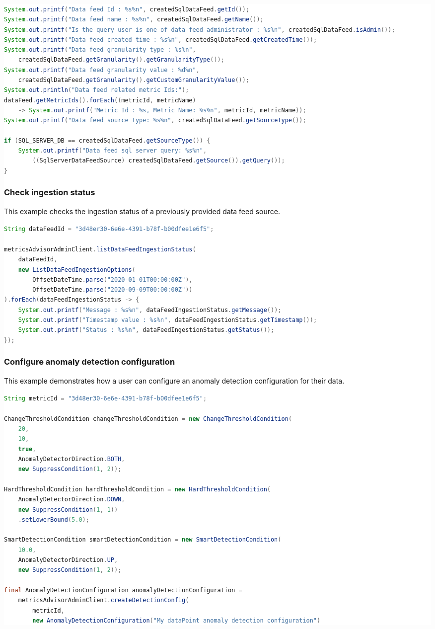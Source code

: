 ```java readme-sample-createDataFeed
System.out.printf("Data feed Id : %s%n", createdSqlDataFeed.getId());
System.out.printf("Data feed name : %s%n", createdSqlDataFeed.getName());
System.out.printf("Is the query user is one of data feed administrator : %s%n", createdSqlDataFeed.isAdmin());
System.out.printf("Data feed created time : %s%n", createdSqlDataFeed.getCreatedTime());
System.out.printf("Data feed granularity type : %s%n",
    createdSqlDataFeed.getGranularity().getGranularityType());
System.out.printf("Data feed granularity value : %d%n",
    createdSqlDataFeed.getGranularity().getCustomGranularityValue());
System.out.println("Data feed related metric Ids:");
dataFeed.getMetricIds().forEach((metricId, metricName)
    -> System.out.printf("Metric Id : %s, Metric Name: %s%n", metricId, metricName));
System.out.printf("Data feed source type: %s%n", createdSqlDataFeed.getSourceType());

if (SQL_SERVER_DB == createdSqlDataFeed.getSourceType()) {
    System.out.printf("Data feed sql server query: %s%n",
        ((SqlServerDataFeedSource) createdSqlDataFeed.getSource()).getQuery());
}
```
### Check ingestion status
This example checks the ingestion status of a previously provided data feed source.
```java readme-sample-checkIngestionStatus
String dataFeedId = "3d48er30-6e6e-4391-b78f-b00dfee1e6f5";

metricsAdvisorAdminClient.listDataFeedIngestionStatus(
    dataFeedId,
    new ListDataFeedIngestionOptions(
        OffsetDateTime.parse("2020-01-01T00:00:00Z"),
        OffsetDateTime.parse("2020-09-09T00:00:00Z"))
).forEach(dataFeedIngestionStatus -> {
    System.out.printf("Message : %s%n", dataFeedIngestionStatus.getMessage());
    System.out.printf("Timestamp value : %s%n", dataFeedIngestionStatus.getTimestamp());
    System.out.printf("Status : %s%n", dataFeedIngestionStatus.getStatus());
});
```

### Configure anomaly detection configuration
This example demonstrates how a user can configure an anomaly detection configuration for their data.
```java readme-sample-createAnomalyDetectionConfiguration
String metricId = "3d48er30-6e6e-4391-b78f-b00dfee1e6f5";

ChangeThresholdCondition changeThresholdCondition = new ChangeThresholdCondition(
    20,
    10,
    true,
    AnomalyDetectorDirection.BOTH,
    new SuppressCondition(1, 2));

HardThresholdCondition hardThresholdCondition = new HardThresholdCondition(
    AnomalyDetectorDirection.DOWN,
    new SuppressCondition(1, 1))
    .setLowerBound(5.0);

SmartDetectionCondition smartDetectionCondition = new SmartDetectionCondition(
    10.0,
    AnomalyDetectorDirection.UP,
    new SuppressCondition(1, 2));

final AnomalyDetectionConfiguration anomalyDetectionConfiguration =
    metricsAdvisorAdminClient.createDetectionConfig(
        metricId,
        new AnomalyDetectionConfiguration("My dataPoint anomaly detection configuration")
```